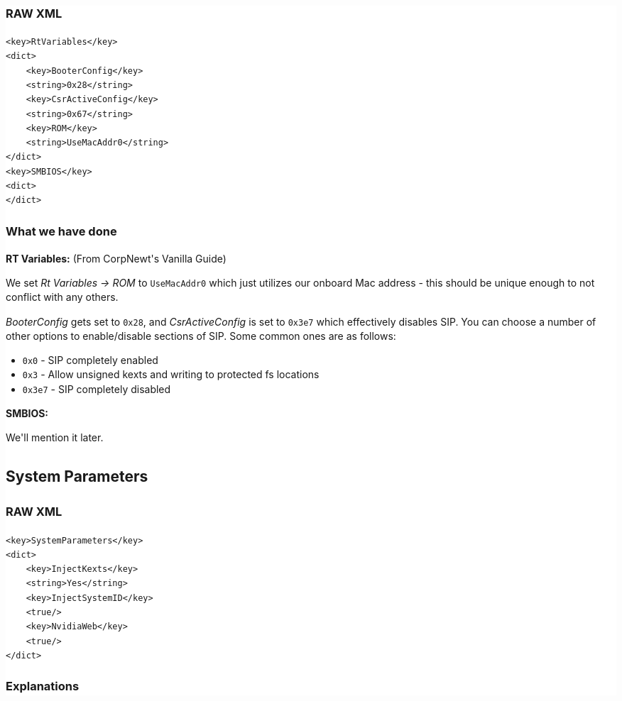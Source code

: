 ### RAW XML

```markup
<key>RtVariables</key>
<dict>
	<key>BooterConfig</key>
	<string>0x28</string>
	<key>CsrActiveConfig</key>
	<string>0x67</string>
	<key>ROM</key>
	<string>UseMacAddr0</string>
</dict>
<key>SMBIOS</key>
<dict>
</dict>
```

### What we have done

**RT Variables:** \(From CorpNewt's Vanilla Guide\)

We set _Rt Variables -&gt; ROM_ to `UseMacAddr0` which just utilizes our onboard Mac address - this should be unique enough to not conflict with any others.

_BooterConfig_ gets set to `0x28`, and _CsrActiveConfig_ is set to `0x3e7` which effectively disables SIP. You can choose a number of other options to enable/disable sections of SIP. Some common ones are as follows:

* `0x0` - SIP completely enabled
* `0x3` - Allow unsigned kexts and writing to protected fs locations
* `0x3e7` - SIP completely disabled

**SMBIOS:**

We'll mention it later.

## System Parameters

### RAW XML

```markup
<key>SystemParameters</key>
<dict>
	<key>InjectKexts</key>
	<string>Yes</string>
	<key>InjectSystemID</key>
	<true/>
	<key>NvidiaWeb</key>
	<true/>
</dict>
```

### **Explanations**
